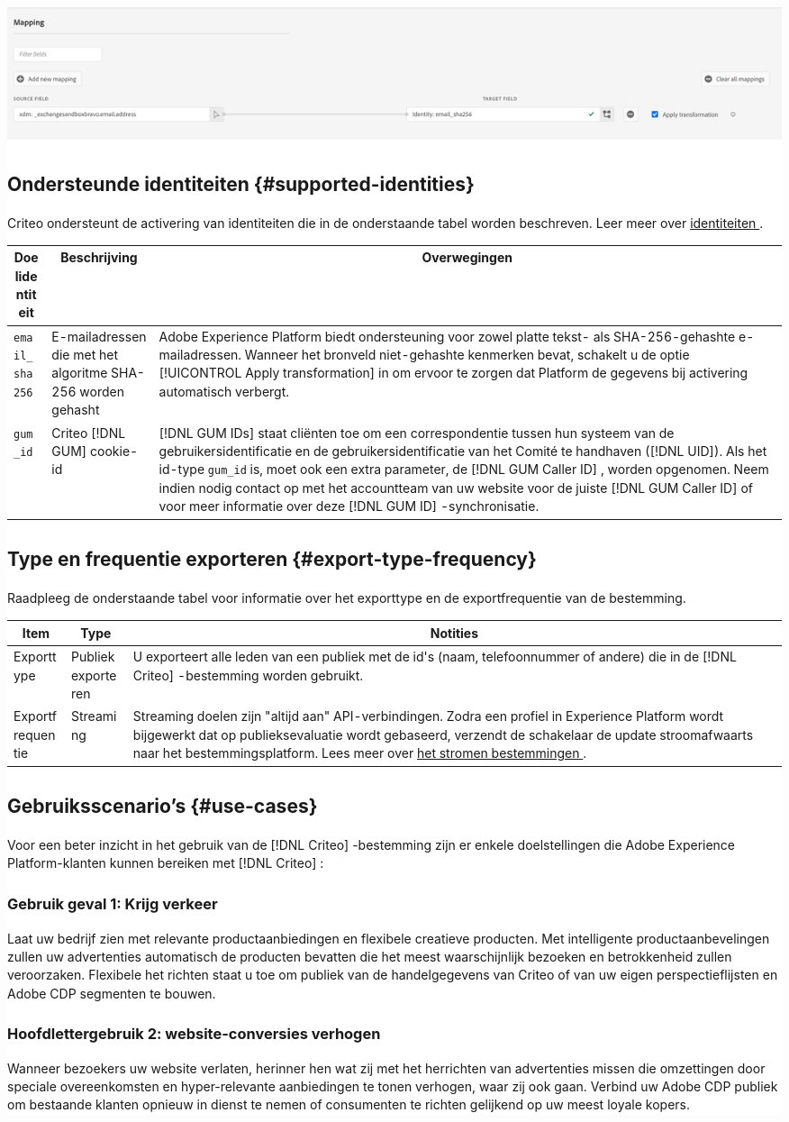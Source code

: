 ![Vereisten](../../assets/catalog/advertising/criteo/prerequisites.png)

## Ondersteunde identiteiten {#supported-identities}

Criteo ondersteunt de activering van identiteiten die in de onderstaande tabel worden beschreven. Leer meer over [ identiteiten ](https://experienceleague.adobe.com/docs/experience-platform/identity/namespaces.html#getting-started).

| Doelidentiteit | Beschrijving | Overwegingen |
| --- | --- | --- |
| `email_sha256` | E-mailadressen die met het algoritme SHA-256 worden gehasht | Adobe Experience Platform biedt ondersteuning voor zowel platte tekst- als SHA-256-gehashte e-mailadressen. Wanneer het bronveld niet-gehashte kenmerken bevat, schakelt u de optie [!UICONTROL Apply transformation] in om ervoor te zorgen dat Platform de gegevens bij activering automatisch verbergt. |
| `gum_id` | Criteo [!DNL GUM] cookie-id | [!DNL GUM IDs] staat cliënten toe om een correspondentie tussen hun systeem van de gebruikersidentificatie en de gebruikersidentificatie van het Comité te handhaven ([!DNL UID]). Als het id-type `gum_id` is, moet ook een extra parameter, de [!DNL GUM Caller ID] , worden opgenomen. Neem indien nodig contact op met het accountteam van uw website voor de juiste [!DNL GUM Caller ID] of voor meer informatie over deze [!DNL GUM ID] -synchronisatie. |

## Type en frequentie exporteren {#export-type-frequency}

Raadpleeg de onderstaande tabel voor informatie over het exporttype en de exportfrequentie van de bestemming.

| Item | Type | Notities |
| --- | --- | --- |
| Exporttype | Publiek exporteren | U exporteert alle leden van een publiek met de id&#39;s (naam, telefoonnummer of andere) die in de [!DNL Criteo] -bestemming worden gebruikt. |
| Exportfrequentie | Streaming | Streaming doelen zijn &quot;altijd aan&quot; API-verbindingen. Zodra een profiel in Experience Platform wordt bijgewerkt dat op publieksevaluatie wordt gebaseerd, verzendt de schakelaar de update stroomafwaarts naar het bestemmingsplatform. Lees meer over [ het stromen bestemmingen ](../../destination-types.md#streaming-destinations). |

## Gebruiksscenario’s {#use-cases}

Voor een beter inzicht in het gebruik van de [!DNL Criteo] -bestemming zijn er enkele doelstellingen die Adobe Experience Platform-klanten kunnen bereiken met [!DNL Criteo] :

### Gebruik geval 1: Krijg verkeer

Laat uw bedrijf zien met relevante productaanbiedingen en flexibele creatieve producten. Met intelligente productaanbevelingen zullen uw advertenties automatisch de producten bevatten die het meest waarschijnlijk bezoeken en betrokkenheid zullen veroorzaken. Flexibele het richten staat u toe om publiek van de handelgegevens van Criteo of van uw eigen perspectieflijsten en Adobe CDP segmenten te bouwen.

### Hoofdlettergebruik 2: website-conversies verhogen

Wanneer bezoekers uw website verlaten, herinner hen wat zij met het herrichten van advertenties missen die omzettingen door speciale overeenkomsten en hyper-relevante aanbiedingen te tonen verhogen, waar zij ook gaan. Verbind uw Adobe CDP publiek om bestaande klanten opnieuw in dienst te nemen of consumenten te richten gelijkend op uw meest loyale kopers.
